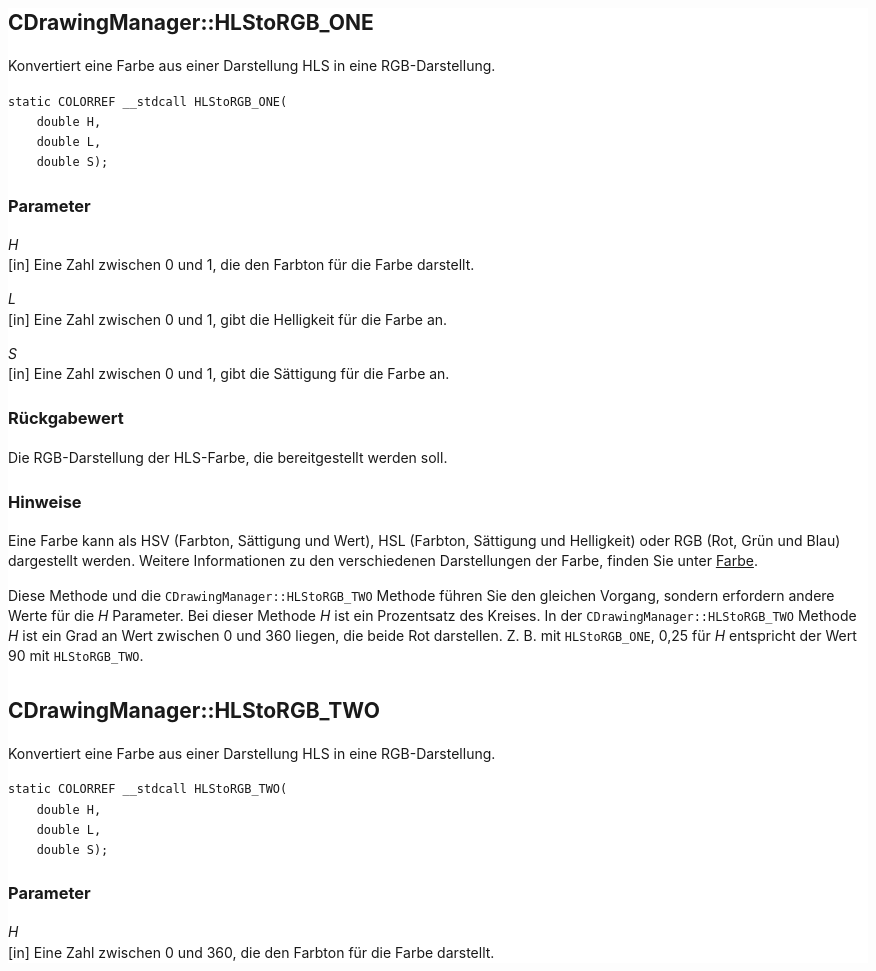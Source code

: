 ##  <a name="hlstorgb_one"></a>  CDrawingManager::HLStoRGB_ONE

Konvertiert eine Farbe aus einer Darstellung HLS in eine RGB-Darstellung.

```
static COLORREF __stdcall HLStoRGB_ONE(
    double H,
    double L,
    double S);
```

### <a name="parameters"></a>Parameter

*H*<br/>
[in] Eine Zahl zwischen 0 und 1, die den Farbton für die Farbe darstellt.

*L*<br/>
[in] Eine Zahl zwischen 0 und 1, gibt die Helligkeit für die Farbe an.

*S*<br/>
[in] Eine Zahl zwischen 0 und 1, gibt die Sättigung für die Farbe an.

### <a name="return-value"></a>Rückgabewert

Die RGB-Darstellung der HLS-Farbe, die bereitgestellt werden soll.

### <a name="remarks"></a>Hinweise

Eine Farbe kann als HSV (Farbton, Sättigung und Wert), HSL (Farbton, Sättigung und Helligkeit) oder RGB (Rot, Grün und Blau) dargestellt werden. Weitere Informationen zu den verschiedenen Darstellungen der Farbe, finden Sie unter [Farbe](http://go.microsoft.com/fwlink/p/?linkid=119126).

Diese Methode und die `CDrawingManager::HLStoRGB_TWO` Methode führen Sie den gleichen Vorgang, sondern erfordern andere Werte für die *H* Parameter. Bei dieser Methode *H* ist ein Prozentsatz des Kreises. In der `CDrawingManager::HLStoRGB_TWO` Methode *H* ist ein Grad an Wert zwischen 0 und 360 liegen, die beide Rot darstellen. Z. B. mit `HLStoRGB_ONE`, 0,25 für *H* entspricht der Wert 90 mit `HLStoRGB_TWO`.

##  <a name="hlstorgb_two"></a>  CDrawingManager::HLStoRGB_TWO

Konvertiert eine Farbe aus einer Darstellung HLS in eine RGB-Darstellung.

```
static COLORREF __stdcall HLStoRGB_TWO(
    double H,
    double L,
    double S);
```

### <a name="parameters"></a>Parameter

*H*<br/>
[in] Eine Zahl zwischen 0 und 360, die den Farbton für die Farbe darstellt.
